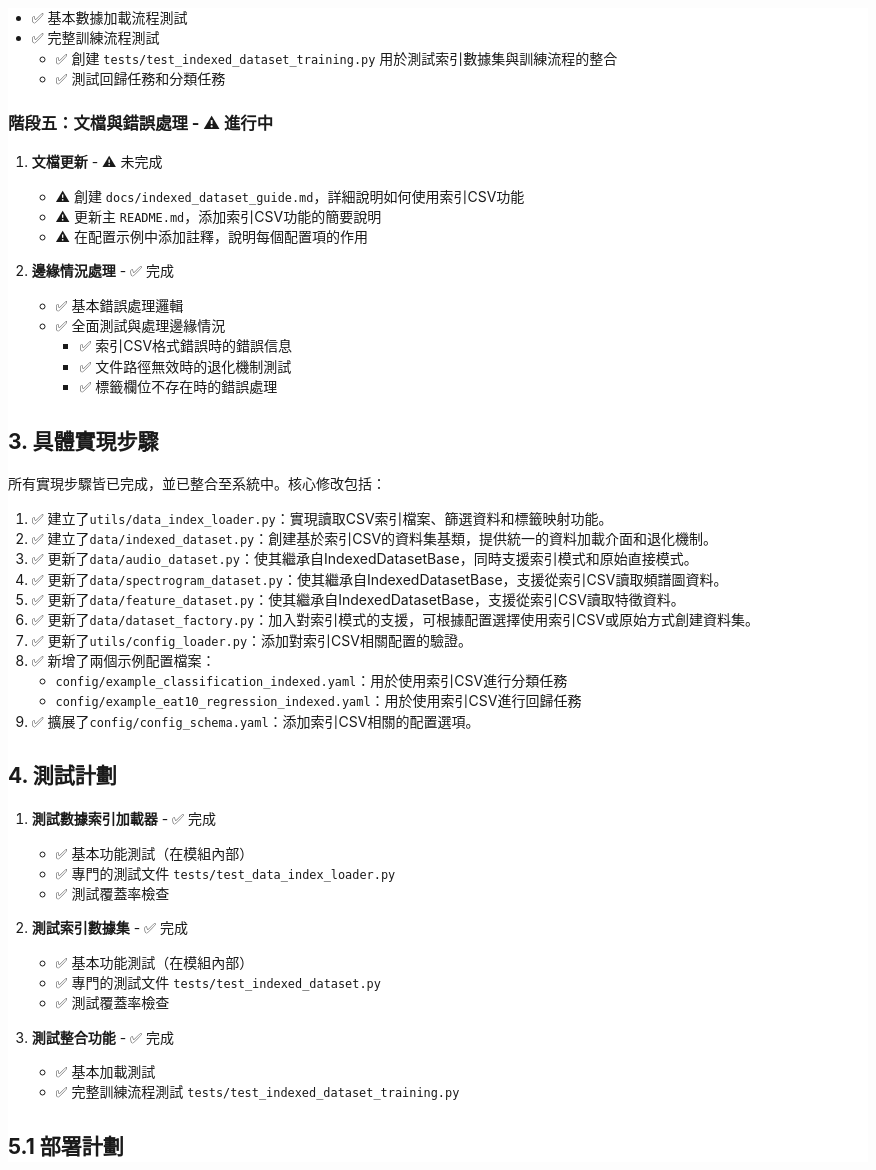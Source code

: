    - ✅ 基本數據加載流程測試
   - ✅ 完整訓練流程測試
     - ✅ 創建 `tests/test_indexed_dataset_training.py` 用於測試索引數據集與訓練流程的整合
     - ✅ 測試回歸任務和分類任務

### 階段五：文檔與錯誤處理 - ⚠️ 進行中

1. **文檔更新** - ⚠️ 未完成

   - ⚠️ 創建 `docs/indexed_dataset_guide.md`，詳細說明如何使用索引CSV功能
   - ⚠️ 更新主 `README.md`，添加索引CSV功能的簡要說明
   - ⚠️ 在配置示例中添加註釋，說明每個配置項的作用
2. **邊緣情況處理** - ✅ 完成

   - ✅ 基本錯誤處理邏輯
   - ✅ 全面測試與處理邊緣情況
     - ✅ 索引CSV格式錯誤時的錯誤信息
     - ✅ 文件路徑無效時的退化機制測試
     - ✅ 標籤欄位不存在時的錯誤處理

## 3. 具體實現步驟

所有實現步驟皆已完成，並已整合至系統中。核心修改包括：

1. ✅ 建立了`utils/data_index_loader.py`：實現讀取CSV索引檔案、篩選資料和標籤映射功能。
2. ✅ 建立了`data/indexed_dataset.py`：創建基於索引CSV的資料集基類，提供統一的資料加載介面和退化機制。
3. ✅ 更新了`data/audio_dataset.py`：使其繼承自IndexedDatasetBase，同時支援索引模式和原始直接模式。
4. ✅ 更新了`data/spectrogram_dataset.py`：使其繼承自IndexedDatasetBase，支援從索引CSV讀取頻譜圖資料。
5. ✅ 更新了`data/feature_dataset.py`：使其繼承自IndexedDatasetBase，支援從索引CSV讀取特徵資料。
6. ✅ 更新了`data/dataset_factory.py`：加入對索引模式的支援，可根據配置選擇使用索引CSV或原始方式創建資料集。
7. ✅ 更新了`utils/config_loader.py`：添加對索引CSV相關配置的驗證。
8. ✅ 新增了兩個示例配置檔案：
   - `config/example_classification_indexed.yaml`：用於使用索引CSV進行分類任務
   - `config/example_eat10_regression_indexed.yaml`：用於使用索引CSV進行回歸任務
9. ✅ 擴展了`config/config_schema.yaml`：添加索引CSV相關的配置選項。

## 4. 測試計劃

1. **測試數據索引加載器** - ✅ 完成

   - ✅ 基本功能測試（在模組內部）
   - ✅ 專門的測試文件 `tests/test_data_index_loader.py`
   - ✅ 測試覆蓋率檢查
2. **測試索引數據集** - ✅ 完成

   - ✅ 基本功能測試（在模組內部）
   - ✅ 專門的測試文件 `tests/test_indexed_dataset.py`
   - ✅ 測試覆蓋率檢查
3. **測試整合功能** - ✅ 完成

   - ✅ 基本加載測試
   - ✅ 完整訓練流程測試 `tests/test_indexed_dataset_training.py`

## 5.1 部署計劃

